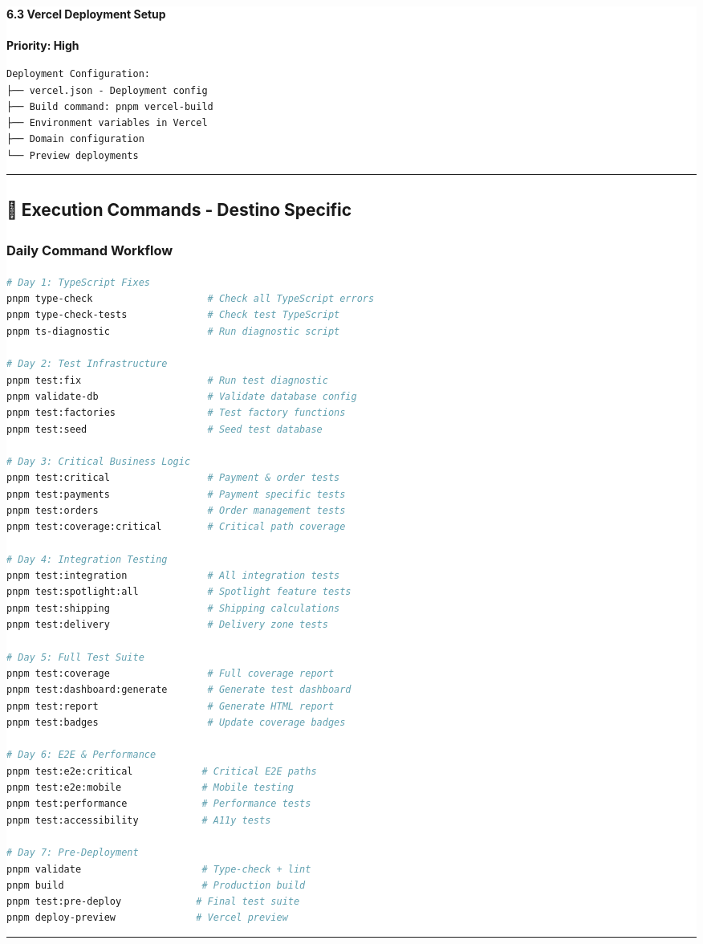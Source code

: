 #### 6.3 Vercel Deployment Setup

**Priority: High**

```
Deployment Configuration:
├── vercel.json - Deployment config
├── Build command: pnpm vercel-build
├── Environment variables in Vercel
├── Domain configuration
└── Preview deployments
```

---

## 🚀 Execution Commands - Destino Specific

### Daily Command Workflow

```bash
# Day 1: TypeScript Fixes
pnpm type-check                    # Check all TypeScript errors
pnpm type-check-tests              # Check test TypeScript
pnpm ts-diagnostic                 # Run diagnostic script

# Day 2: Test Infrastructure
pnpm test:fix                      # Run test diagnostic
pnpm validate-db                   # Validate database config
pnpm test:factories                # Test factory functions
pnpm test:seed                     # Seed test database

# Day 3: Critical Business Logic
pnpm test:critical                 # Payment & order tests
pnpm test:payments                 # Payment specific tests
pnpm test:orders                   # Order management tests
pnpm test:coverage:critical        # Critical path coverage

# Day 4: Integration Testing
pnpm test:integration              # All integration tests
pnpm test:spotlight:all            # Spotlight feature tests
pnpm test:shipping                 # Shipping calculations
pnpm test:delivery                 # Delivery zone tests

# Day 5: Full Test Suite
pnpm test:coverage                 # Full coverage report
pnpm test:dashboard:generate       # Generate test dashboard
pnpm test:report                   # Generate HTML report
pnpm test:badges                   # Update coverage badges

# Day 6: E2E & Performance
pnpm test:e2e:critical            # Critical E2E paths
pnpm test:e2e:mobile              # Mobile testing
pnpm test:performance             # Performance tests
pnpm test:accessibility           # A11y tests

# Day 7: Pre-Deployment
pnpm validate                     # Type-check + lint
pnpm build                        # Production build
pnpm test:pre-deploy             # Final test suite
pnpm deploy-preview              # Vercel preview
```

---